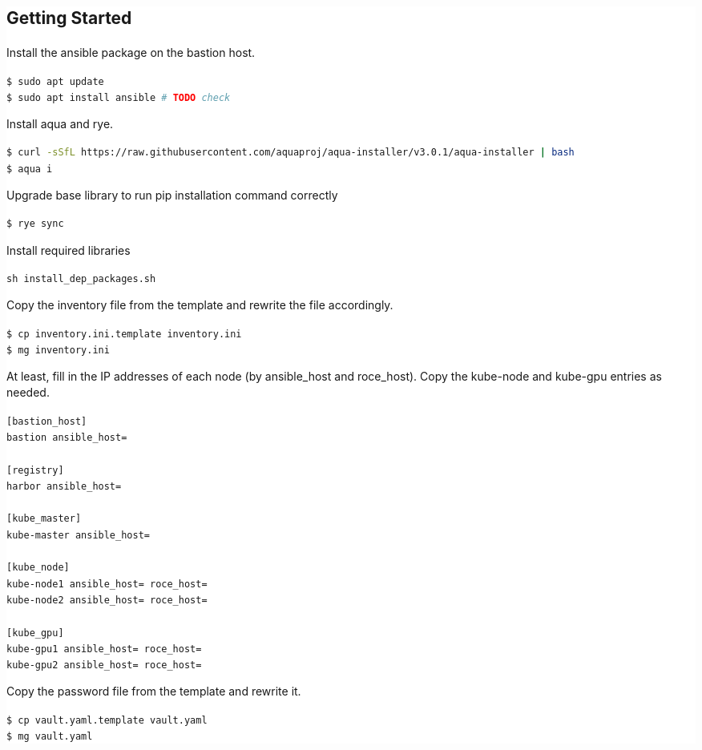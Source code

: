 ## Getting Started

Install the ansible package on the bastion host.
```sh
$ sudo apt update
$ sudo apt install ansible # TODO check
```

Install aqua and rye.
```sh
$ curl -sSfL https://raw.githubusercontent.com/aquaproj/aqua-installer/v3.0.1/aqua-installer | bash
$ aqua i
```

Upgrade base library to run pip installation command correctly
```shell
$ rye sync
```

Install required libraries
```shell
sh install_dep_packages.sh
```

Copy the inventory file from the template and rewrite the file accordingly. 
```sh
$ cp inventory.ini.template inventory.ini
$ mg inventory.ini
```
At least, fill in the IP addresses of each node (by ansible_host and roce_host). Copy the kube-node and kube-gpu entries as needed.
```ansible
[bastion_host]
bastion ansible_host=

[registry]
harbor ansible_host=

[kube_master]
kube-master ansible_host=

[kube_node]
kube-node1 ansible_host= roce_host=
kube-node2 ansible_host= roce_host=

[kube_gpu]
kube-gpu1 ansible_host= roce_host=
kube-gpu2 ansible_host= roce_host=
```

Copy the password file from the template and rewrite it. 
```sh
$ cp vault.yaml.template vault.yaml
$ mg vault.yaml
```
